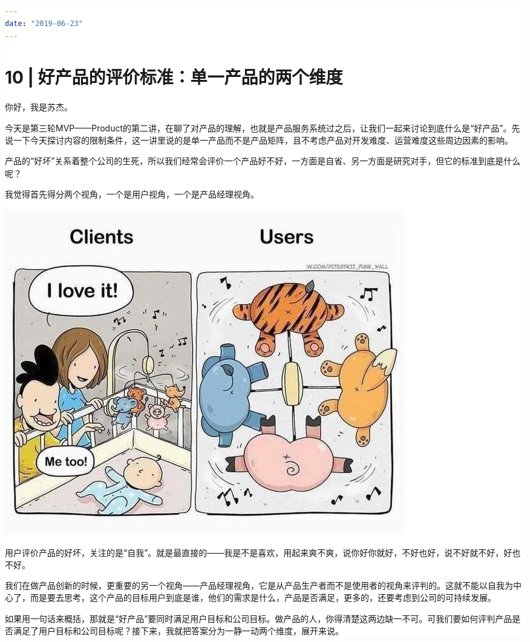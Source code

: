 ```yaml
---
date: "2019-06-23"
---  
```

      
# 10 | 好产品的评价标准：单一产品的两个维度
你好，我是苏杰。

今天是第三轮MVP——Product的第二讲，在聊了对产品的理解，也就是产品服务系统过之后，让我们一起来讨论到底什么是“好产品”。先说一下今天探讨内容的限制条件，这一讲里说的是单一产品而不是产品矩阵，且不考虑产品对开发难度、运营难度这些周边因素的影响。

产品的“好坏”关系着整个公司的生死，所以我们经常会评价一个产品好不好，一方面是自省、另一方面是研究对手，但它的标准到底是什么呢？

我觉得首先得分两个视角，一个是用户视角，一个是产品经理视角。

![](./httpsstatic001geekbangorgresourceimagea7e7a7e52543ff2cc327ef235de855ef79e7.png)

用户评价产品的好坏，关注的是“自我”。就是最直接的——我是不是喜欢，用起来爽不爽，说你好你就好，不好也好，说不好就不好，好也不好。

我们在做产品创新的时候，更重要的另一个视角——产品经理视角，它是从产品生产者而不是使用者的视角来评判的。这就不能以自我为中心了，而是要去思考，这个产品的目标用户到底是谁，他们的需求是什么，产品是否满足，更多的，还要考虑到公司的可持续发展。

如果用一句话来概括，那就是“好产品”要同时满足用户目标和公司目标。做产品的人，你得清楚这两边缺一不可。可我们要如何评判产品是否满足了用户目标和公司目标呢？接下来，我就把答案分为一静一动两个维度，展开来说。
